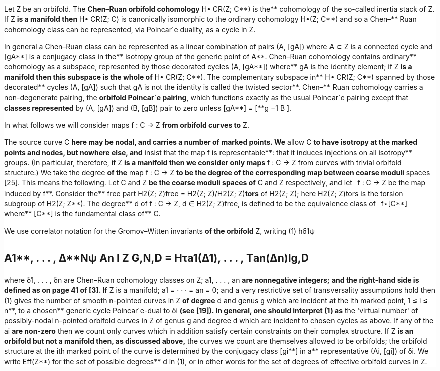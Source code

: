 Let Z be an orbifold. The **Chen–Ruan orbifold cohomology** H•
CR(Z; C**) is the**
cohomology of the so-called inertia stack of Z. If Z **is a manifold then** H•
CR(Z; C)
is canonically isomorphic to the ordinary cohomology H•(Z; C**) and so a Chen–**
Ruan cohomology class can be represented, via Poincar´e duality, as a cycle in Z.

In general a Chen–Ruan class can be represented as a linear combination of pairs
(A, [gA]) where A ⊂ Z is a connected cycle and [gA**] is a conjugacy class in the**
isotropy group of the generic point of A**. Chen–Ruan cohomology contains ordinary**
cohomology as a subspace, represented by those decorated cycles (A, [gA**]) where**
gA is the identity element; if Z **is a manifold then this subspace is the whole of**
H•
CR(Z; C**). The complementary subspace in** H•
CR(Z; C**) spanned by those decorated**
cycles (A, [gA]) such that gA is not the identity is called the twisted sector**. Chen–**
Ruan cohomology carries a non-degenerate pairing, the **orbifold Poincar´e pairing**, which functions exactly as the usual Poincar´e pairing except that **classes represented**
by (A, [gA]) and (B, [gB]) pair to zero unless [gA**] = [**g
−1 B ].

In what follows we will consider maps f : C → Z **from orbifold curves to** Z.

The source curve C **here may be nodal, and carries a number of marked points. We**
allow C **to have isotropy at the marked points and nodes, but nowhere else, and**
insist that the map f is representable**: that it induces injections on all isotropy**
groups. (In particular, therefore, if Z **is a manifold then we consider only maps**
f : C → Z from curves with trivial orbifold structure.) We take the degree **of the** map f : C → Z **to be the degree of the corresponding map between coarse moduli**
spaces [25]. This means the following. Let C and Z **be the coarse moduli spaces of**
C and Z respectively, and let ¯f : C → Z be the map induced by f**. Consider the**
free part H2(Z; Z)free = H2(Z; Z)/H2(Z; Z)**tors**
of H2(Z; Z); here H2(Z; Z)tors is the torsion subgroup of H2(Z; Z**). The degree** d of f : C → Z, d ∈ H2(Z; Z)free, is defined to be the equivalence class of ¯f⋆[C**] where**
[C**] is the fundamental class of** C.

We use correlator notation for the Gromov–Witten invariants **of the orbifold** Z,
writing
(1) hδ1ψ

## A1**, . . . , Δ**Nψ An I Z G,N,D = Hτa1(Δ1), . . . , Τan(Δn)Ig,D

where δ1, . . . , δn are Chen–Ruan cohomology classes on Z; a1, . . . , an **are nonnegative integers; and the right-hand side is defined as on page 41 of [3]. If** Z
is a manifold; a1 = · · · = an = 0; and a very restrictive set of transversality assumptions hold then (1) gives the number of smooth n-pointed curves in Z **of degree**
d and genus g which are incident at the ith marked point, 1 ≤ i ≤ n**, to a chosen**
generic cycle Poincar´e-dual to δi **(see [19]). In general, one should interpret (1) as**
the 'virtual number' of possibly-nodal n-pointed orbifold curves in Z of genus g and degree d which are incident to chosen cycles as above. If any of the ai **are non-zero**
then we count only curves which in addition satisfy certain constraints on their complex structure. If Z **is an orbifold but not a manifold then, as discussed above,**
the curves we count are themselves allowed to be orbifolds; the orbifold structure at the ith marked point of the curve is determined by the conjugacy class [gi**] in a**
representative (Ai, [gi]) of δi. We write Eff(Z**) for the set of possible degrees** d in
(1), or in other words for the set of degrees of effective orbifold curves in Z.
